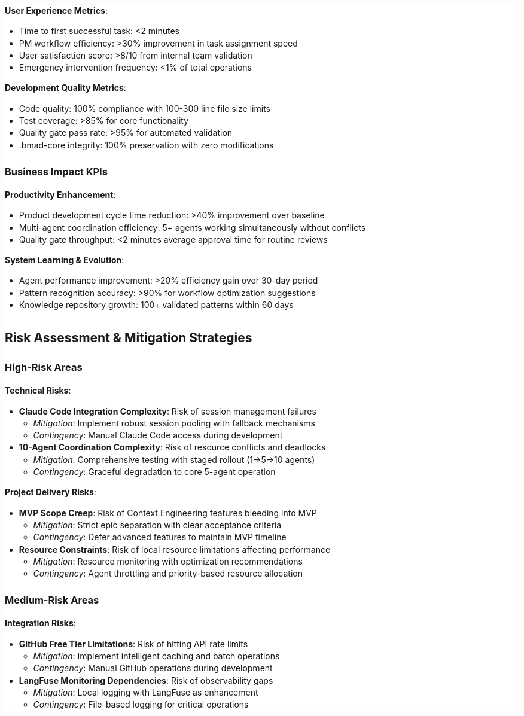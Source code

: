 **User Experience Metrics**:
- Time to first successful task: <2 minutes
- PM workflow efficiency: >30% improvement in task assignment speed
- User satisfaction score: >8/10 from internal team validation
- Emergency intervention frequency: <1% of total operations

**Development Quality Metrics**:
- Code quality: 100% compliance with 100-300 line file size limits
- Test coverage: >85% for core functionality
- Quality gate pass rate: >95% for automated validation
- .bmad-core integrity: 100% preservation with zero modifications

### Business Impact KPIs

**Productivity Enhancement**:
- Product development cycle time reduction: >40% improvement over baseline
- Multi-agent coordination efficiency: 5+ agents working simultaneously without conflicts
- Quality gate throughput: <2 minutes average approval time for routine reviews

**System Learning & Evolution**:
- Agent performance improvement: >20% efficiency gain over 30-day period
- Pattern recognition accuracy: >90% for workflow optimization suggestions
- Knowledge repository growth: 100+ validated patterns within 60 days

## Risk Assessment & Mitigation Strategies

### High-Risk Areas

**Technical Risks**:
- **Claude Code Integration Complexity**: Risk of session management failures
  - *Mitigation*: Implement robust session pooling with fallback mechanisms
  - *Contingency*: Manual Claude Code access during development
- **10-Agent Coordination Complexity**: Risk of resource conflicts and deadlocks
  - *Mitigation*: Comprehensive testing with staged rollout (1→5→10 agents)
  - *Contingency*: Graceful degradation to core 5-agent operation

**Project Delivery Risks**:
- **MVP Scope Creep**: Risk of Context Engineering features bleeding into MVP
  - *Mitigation*: Strict epic separation with clear acceptance criteria
  - *Contingency*: Defer advanced features to maintain MVP timeline
- **Resource Constraints**: Risk of local resource limitations affecting performance
  - *Mitigation*: Resource monitoring with optimization recommendations
  - *Contingency*: Agent throttling and priority-based resource allocation

### Medium-Risk Areas

**Integration Risks**:
- **GitHub Free Tier Limitations**: Risk of hitting API rate limits
  - *Mitigation*: Implement intelligent caching and batch operations
  - *Contingency*: Manual GitHub operations during development
- **LangFuse Monitoring Dependencies**: Risk of observability gaps
  - *Mitigation*: Local logging with LangFuse as enhancement
  - *Contingency*: File-based logging for critical operations
